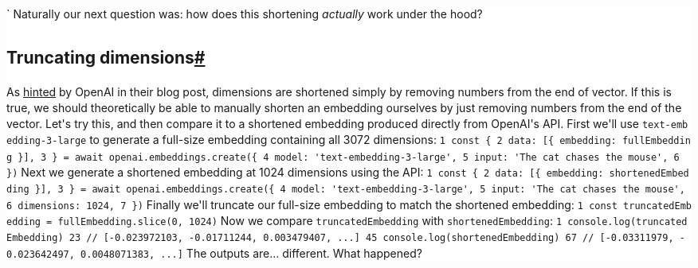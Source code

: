 `
Naturally our next question was: how does this shortening _actually_ work under the hood?
## Truncating dimensions[#](https://supabase.com/blog/matryoshka-embeddings#truncating-dimensions)
As [hinted](https://openai.com/blog/new-embedding-models-and-api-updates#native-support-for-shortening-embeddings) by OpenAI in their blog post, dimensions are shortened simply by removing numbers from the end of vector. If this is true, we should theoretically be able to manually shorten an embedding ourselves by just removing numbers from the end of the vector.
Let's try this, and then compare it to a shortened embedding produced directly from OpenAI's API. First we'll use `text-embedding-3-large` to generate a full-size embedding containing all 3072 dimensions:
`
1
const {
2
 data: [{ embedding: fullEmbedding }],
3
} = await openai.embeddings.create({
4
 model: 'text-embedding-3-large',
5
 input: 'The cat chases the mouse',
6
})
`
Next we generate a shortened embedding at 1024 dimensions using the API:
`
1
const {
2
 data: [{ embedding: shortenedEmbedding }],
3
} = await openai.embeddings.create({
4
 model: 'text-embedding-3-large',
5
 input: 'The cat chases the mouse',
6
 dimensions: 1024,
7
})
`
Finally we'll truncate our full-size embedding to match the shortened embedding:
`
1
const truncatedEmbedding = fullEmbedding.slice(0, 1024)
`
Now we compare `truncatedEmbedding` with `shortenedEmbedding`:
`
1
console.log(truncatedEmbedding)
23
// [-0.023972103, -0.01711244, 0.003479407, ...]
45
console.log(shortenedEmbedding)
67
// [-0.03311979, -0.023642497, 0.0048071383, ...]
`
The outputs are… different. What happened?